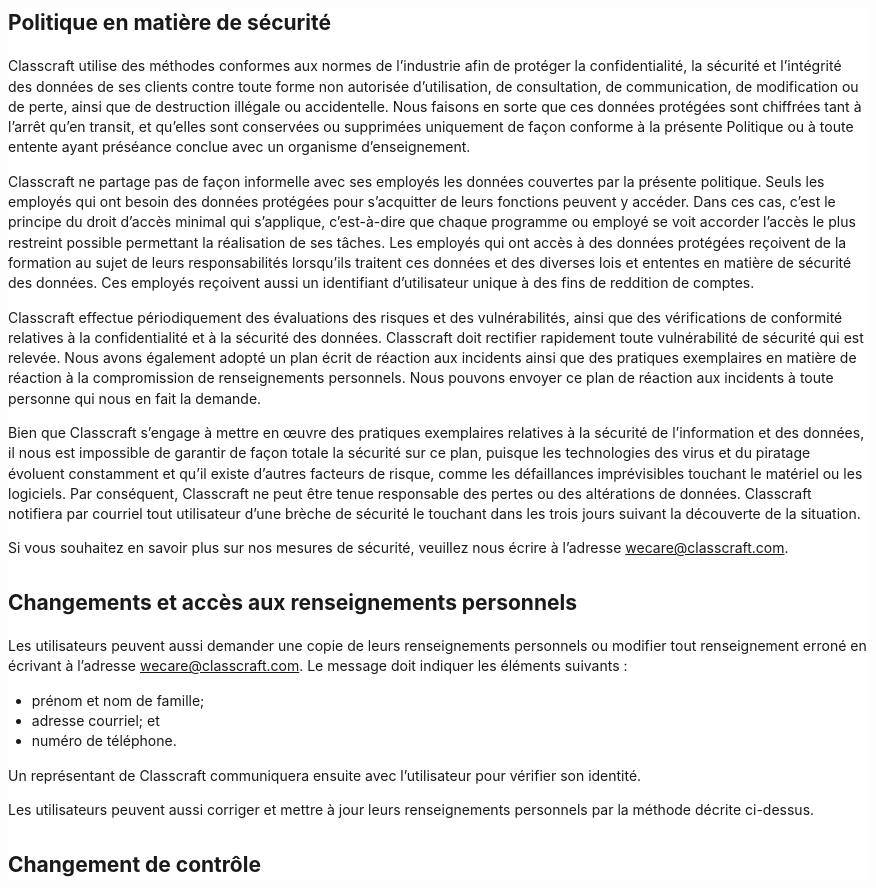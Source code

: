 ## Politique en matière de sécurité

Classcraft utilise des méthodes conformes aux normes de l’industrie afin de protéger la confidentialité, la sécurité et l’intégrité des données de ses clients contre toute forme non autorisée d’utilisation, de consultation, de communication, de modification ou de perte, ainsi que de destruction illégale ou accidentelle. Nous faisons en sorte que ces données protégées sont chiffrées tant à l’arrêt qu’en transit, et qu’elles sont conservées ou supprimées uniquement de façon conforme à la présente Politique ou à toute entente ayant préséance conclue avec un organisme d’enseignement.

Classcraft ne partage pas de façon informelle avec ses employés les données couvertes par la présente politique. Seuls les employés qui ont besoin des données protégées pour s’acquitter de leurs fonctions peuvent y accéder. Dans ces cas, c’est le principe du droit d’accès minimal qui s’applique, c’est-à-dire que chaque programme ou employé se voit accorder l’accès le plus restreint possible permettant la réalisation de ses tâches. Les employés qui ont accès à des données protégées reçoivent de la formation au sujet de leurs responsabilités lorsqu’ils traitent ces données et des diverses lois et ententes en matière de sécurité des données. Ces employés reçoivent aussi un identifiant d’utilisateur unique à des fins de reddition de comptes.

Classcraft effectue périodiquement des évaluations des risques et des vulnérabilités, ainsi que des vérifications de conformité relatives à la confidentialité et à la sécurité des données. Classcraft doit rectifier rapidement toute vulnérabilité de sécurité qui est relevée. Nous avons également adopté un plan écrit de réaction aux incidents ainsi que des pratiques exemplaires en matière de réaction à la compromission de renseignements personnels. Nous pouvons envoyer ce plan de réaction aux incidents à toute personne qui nous en fait la demande.

Bien que Classcraft s’engage à mettre en œuvre des pratiques exemplaires relatives à la sécurité de l’information et des données, il nous est impossible de garantir de façon totale la sécurité sur ce plan, puisque les technologies des virus et du piratage évoluent constamment et qu’il existe d’autres facteurs de risque, comme les défaillances imprévisibles touchant le matériel ou les logiciels. Par conséquent, Classcraft ne peut être tenue responsable des pertes ou des altérations de données. Classcraft notifiera par courriel tout utilisateur d’une brèche de sécurité le touchant dans les trois jours suivant la découverte de la situation.

Si vous souhaitez en savoir plus sur nos mesures de sécurité, veuillez nous écrire à l’adresse [wecare@classcraft.com](mailto:wecare@classcraft.com).

## Changements et accès aux renseignements personnels 

Les utilisateurs peuvent aussi demander une copie de leurs renseignements personnels ou modifier tout renseignement erroné en écrivant à l’adresse [wecare@classcraft.com](mailto:wecare@classcraft.com). Le message doit indiquer les éléments suivants :

-   prénom et nom de famille;
-   adresse courriel; et
-   numéro de téléphone.

Un représentant de Classcraft communiquera ensuite avec l’utilisateur pour vérifier son identité.

Les utilisateurs peuvent aussi corriger et mettre à jour leurs renseignements personnels par la méthode décrite ci-dessus.

## Changement de contrôle
